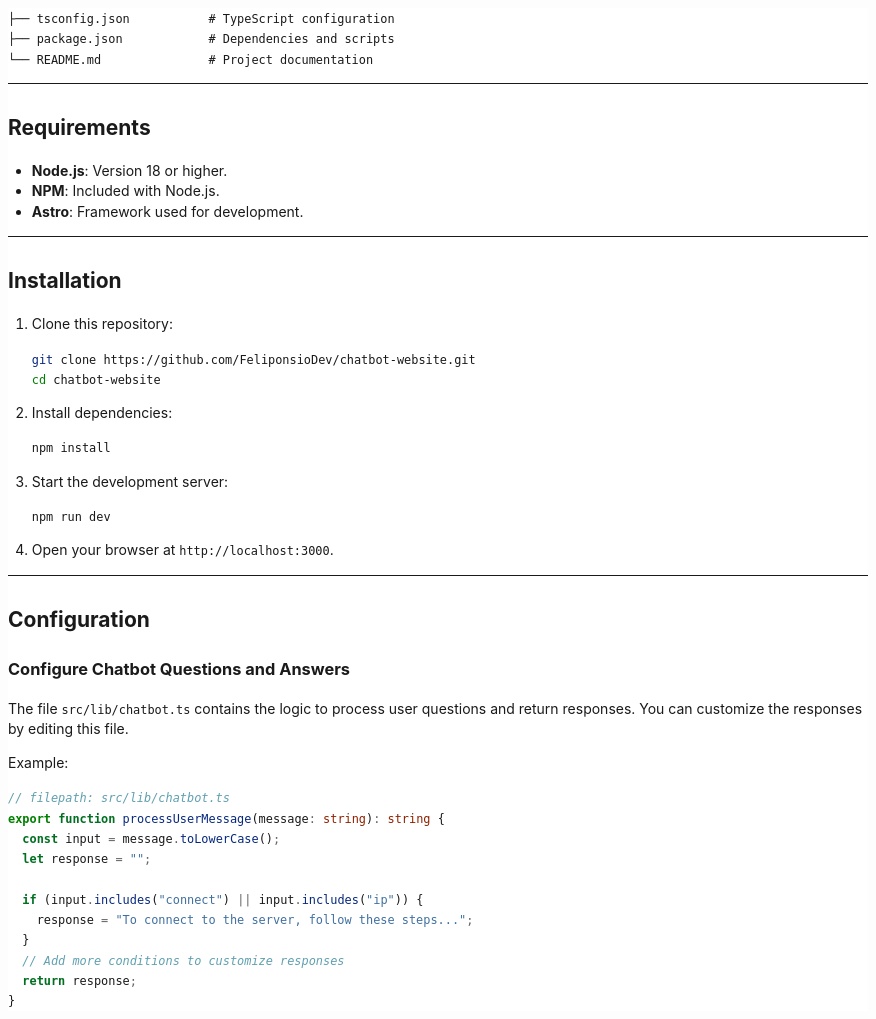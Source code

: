 ```
├── tsconfig.json           # TypeScript configuration
├── package.json            # Dependencies and scripts
└── README.md               # Project documentation
```

---

## Requirements

- **Node.js**: Version 18 or higher.
- **NPM**: Included with Node.js.
- **Astro**: Framework used for development.

---

## Installation

1. Clone this repository:
   ```bash
   git clone https://github.com/FeliponsioDev/chatbot-website.git
   cd chatbot-website
   ```

2. Install dependencies:
   ```bash
   npm install
   ```

3. Start the development server:
   ```bash
   npm run dev
   ```

4. Open your browser at `http://localhost:3000`.

---

## Configuration

### Configure Chatbot Questions and Answers

The file `src/lib/chatbot.ts` contains the logic to process user questions and return responses. You can customize the responses by editing this file.

Example:
```typescript
// filepath: src/lib/chatbot.ts
export function processUserMessage(message: string): string {
  const input = message.toLowerCase();
  let response = "";

  if (input.includes("connect") || input.includes("ip")) {
    response = "To connect to the server, follow these steps...";
  }
  // Add more conditions to customize responses
  return response;
}
```
